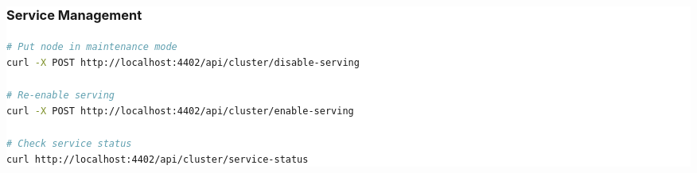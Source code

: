 ### Service Management

```bash
# Put node in maintenance mode
curl -X POST http://localhost:4402/api/cluster/disable-serving

# Re-enable serving
curl -X POST http://localhost:4402/api/cluster/enable-serving

# Check service status
curl http://localhost:4402/api/cluster/service-status
```